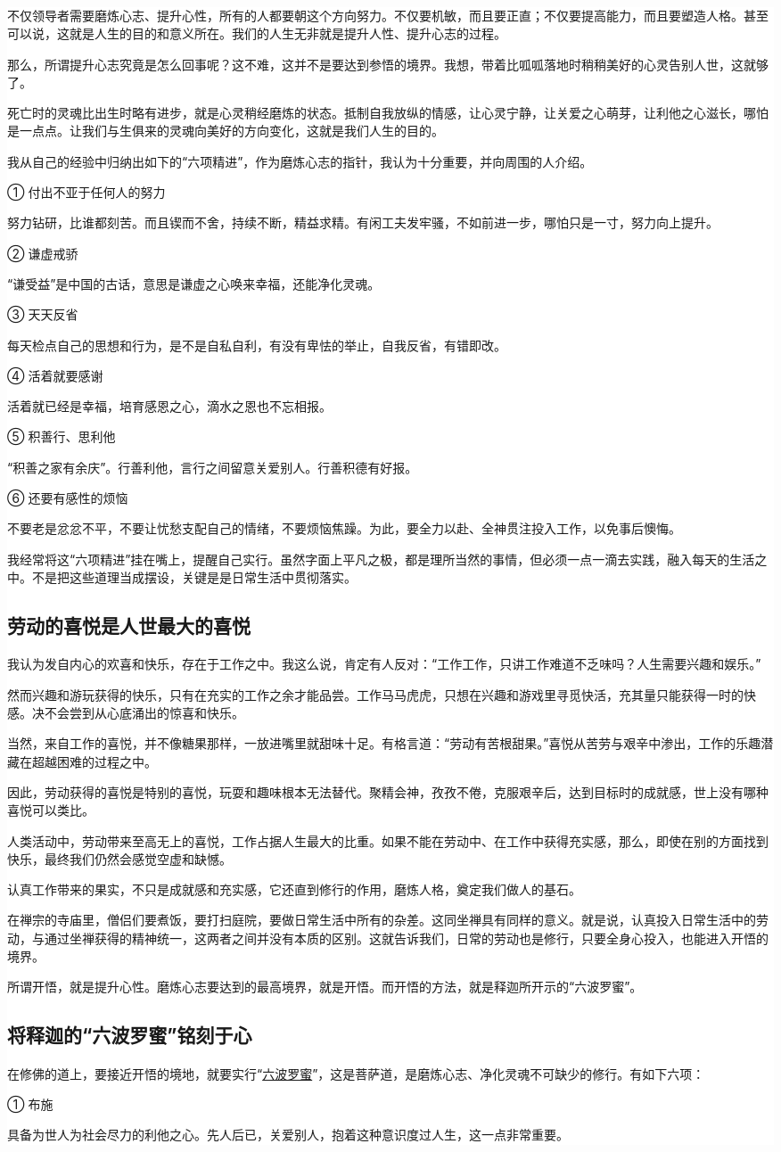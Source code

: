 不仅领导者需要磨炼心志、提升心性，所有的人都要朝这个方向努力。不仅要机敏，而且要正直；不仅要提高能力，而且要塑造人格。甚至可以说，这就是人生的目的和意义所在。我们的人生无非就是提升人性、提升心志的过程。

那么，所谓提升心志究竟是怎么回事呢？这不难，这并不是要达到参悟的境界。我想，带着比呱呱落地时稍稍美好的心灵告别人世，这就够了。

死亡时的灵魂比出生时略有进步，就是心灵稍经磨炼的状态。抵制自我放纵的情感，让心灵宁静，让关爱之心萌芽，让利他之心滋长，哪怕是一点点。让我们与生俱来的灵魂向美好的方向变化，这就是我们人生的目的。

我从自己的经验中归纳出如下的“六项精进”，作为磨炼心志的指针，我认为十分重要，并向周围的人介绍。

① 付出不亚于任何人的努力

努力钻研，比谁都刻苦。而且锲而不舍，持续不断，精益求精。有闲工夫发牢骚，不如前进一步，哪怕只是一寸，努力向上提升。

② 谦虚戒骄

“谦受益”是中国的古话，意思是谦虚之心唤来幸福，还能净化灵魂。

③ 天天反省

每天检点自己的思想和行为，是不是自私自利，有没有卑怯的举止，自我反省，有错即改。

④ 活着就要感谢

活着就已经是幸福，培育感恩之心，滴水之恩也不忘相报。

⑤ 积善行、思利他

“积善之家有余庆”。行善利他，言行之间留意关爱别人。行善积德有好报。
 
⑥ 还要有感性的烦恼

不要老是忿忿不平，不要让忧愁支配自己的情绪，不要烦恼焦躁。为此，要全力以赴、全神贯注投入工作，以免事后懊悔。

我经常将这“六项精进”挂在嘴上，提醒自己实行。虽然字面上平凡之极，都是理所当然的事情，但必须一点一滴去实践，融入每天的生活之中。不是把这些道理当成摆设，关键是是日常生活中贯彻落实。

## 劳动的喜悦是人世最大的喜悦

我认为发自内心的欢喜和快乐，存在于工作之中。我这么说，肯定有人反对：“工作工作，只讲工作难道不乏味吗？人生需要兴趣和娱乐。”

然而兴趣和游玩获得的快乐，只有在充实的工作之余才能品尝。工作马马虎虎，只想在兴趣和游戏里寻觅快活，充其量只能获得一时的快感。决不会尝到从心底涌出的惊喜和快乐。

当然，来自工作的喜悦，并不像糖果那样，一放进嘴里就甜味十足。有格言道：“劳动有苦根甜果。”喜悦从苦劳与艰辛中渗出，工作的乐趣潜藏在超越困难的过程之中。

因此，劳动获得的喜悦是特别的喜悦，玩耍和趣味根本无法替代。聚精会神，孜孜不倦，克服艰辛后，达到目标时的成就感，世上没有哪种喜悦可以类比。

人类活动中，劳动带来至高无上的喜悦，工作占据人生最大的比重。如果不能在劳动中、在工作中获得充实感，那么，即使在别的方面找到快乐，最终我们仍然会感觉空虚和缺憾。

认真工作带来的果实，不只是成就感和充实感，它还直到修行的作用，磨炼人格，奠定我们做人的基石。

在禅宗的寺庙里，僧侣们要煮饭，要打扫庭院，要做日常生活中所有的杂差。这同坐禅具有同样的意义。就是说，认真投入日常生活中的劳动，与通过坐禅获得的精神统一，这两者之间并没有本质的区别。这就告诉我们，日常的劳动也是修行，只要全身心投入，也能进入开悟的境界。

所谓开悟，就是提升心性。磨炼心志要达到的最高境界，就是开悟。而开悟的方法，就是释迦所开示的“六波罗蜜”。

## 将释迦的“六波罗蜜”铭刻于心

在修佛的道上，要接近开悟的境地，就要实行“[六波罗蜜](http://baike.baidu.com/view/639915.htm)”，这是菩萨道，是磨炼心志、净化灵魂不可缺少的修行。有如下六项：

① 布施

具备为世人为社会尽力的利他之心。先人后已，关爱别人，抱着这种意识度过人生，这一点非常重要。
